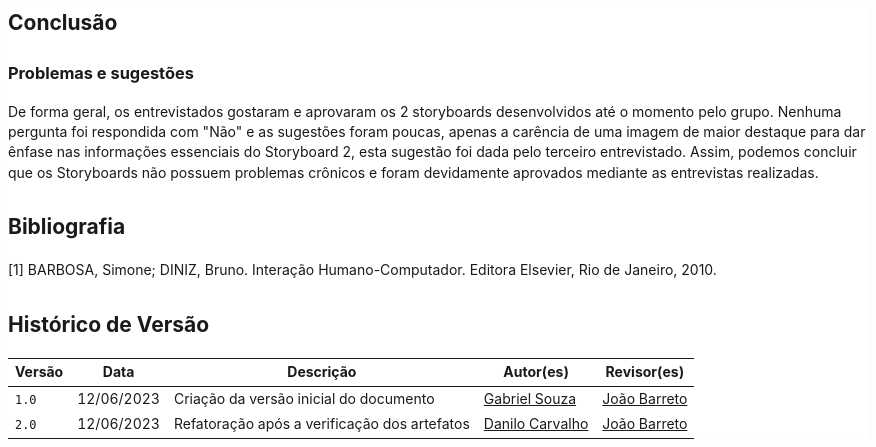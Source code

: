 ## Conclusão 
### Problemas e sugestões 

De forma geral, os entrevistados gostaram e aprovaram os 2 storyboards desenvolvidos até o momento pelo grupo. Nenhuma pergunta foi respondida
com "Não" e as sugestões foram poucas, apenas a carência de uma imagem de maior destaque para dar ênfase nas informações essenciais do Storyboard 2,
esta sugestão foi dada pelo terceiro entrevistado. Assim, podemos concluir que os Storyboards não possuem problemas crônicos e foram devidamente 
aprovados mediante as entrevistas realizadas.

## Bibliografia

[1] BARBOSA, Simone; DINIZ, Bruno. Interação Humano-Computador. Editora Elsevier, Rio de Janeiro, 2010.

## Histórico de Versão

| Versão | Data  | Descrição                          | Autor(es)     |  Revisor(es)  |
| ------ | ----- | ---------------------------------- | ------------- | ------------- |
| `1.0`  | 12/06/2023     | Criação da versão inicial do documento | [Gabriel Souza](https://github.com/GabrielMS00) |  [João Barreto](https://github.com/JoaoBarreto03)  |
| `2.0`  | 12/06/2023     | Refatoração após a verificação dos artefatos | [Danilo Carvalho](https://github.com/Danilo-Carvalho-Antunes) |  [João Barreto](https://github.com/JoaoBarreto03)  |

